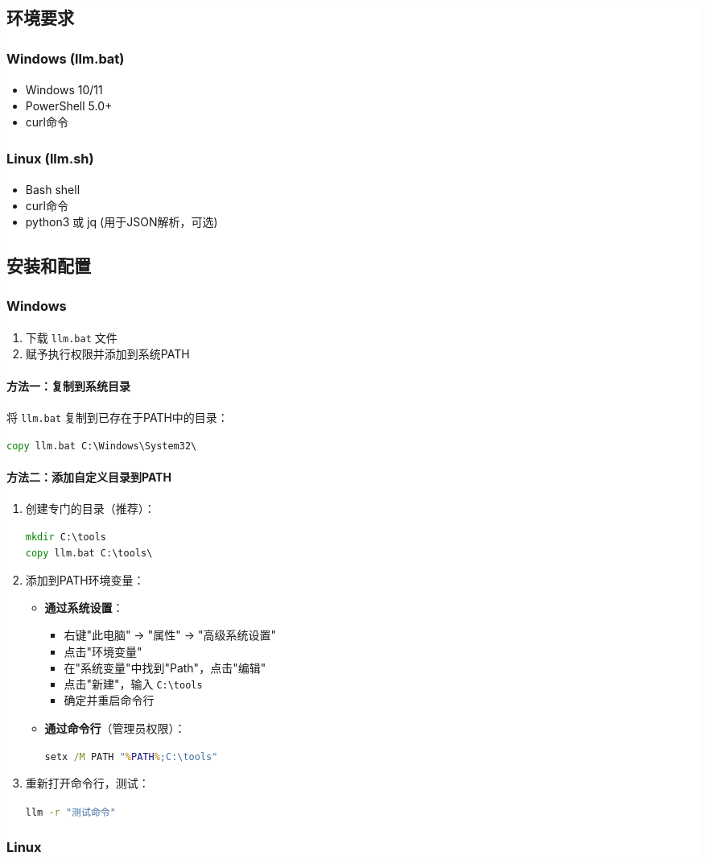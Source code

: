 ## 环境要求

### Windows (llm.bat)
- Windows 10/11
- PowerShell 5.0+
- curl命令

### Linux (llm.sh)
- Bash shell
- curl命令
- python3 或 jq (用于JSON解析，可选)

## 安装和配置

### Windows

1. 下载 `llm.bat` 文件
2. 赋予执行权限并添加到系统PATH

#### 方法一：复制到系统目录
将 `llm.bat` 复制到已存在于PATH中的目录：
```cmd
copy llm.bat C:\Windows\System32\
```

#### 方法二：添加自定义目录到PATH
1. 创建专门的目录（推荐）：
   ```cmd
   mkdir C:\tools
   copy llm.bat C:\tools\
   ```

2. 添加到PATH环境变量：
   - **通过系统设置**：
     - 右键"此电脑" → "属性" → "高级系统设置"
     - 点击"环境变量"
     - 在"系统变量"中找到"Path"，点击"编辑"
     - 点击"新建"，输入 `C:\tools`
     - 确定并重启命令行

   - **通过命令行**（管理员权限）：
     ```cmd
     setx /M PATH "%PATH%;C:\tools"
     ```

3. 重新打开命令行，测试：
   ```cmd
   llm -r "测试命令"
   ```

### Linux
